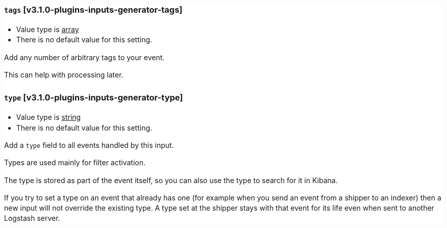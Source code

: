 
### `tags` [v3.1.0-plugins-inputs-generator-tags]

* Value type is [array](logstash://reference/configuration-file-structure.md#array)
* There is no default value for this setting.

Add any number of arbitrary tags to your event.

This can help with processing later.


### `type` [v3.1.0-plugins-inputs-generator-type]

* Value type is [string](logstash://reference/configuration-file-structure.md#string)
* There is no default value for this setting.

Add a `type` field to all events handled by this input.

Types are used mainly for filter activation.

The type is stored as part of the event itself, so you can also use the type to search for it in Kibana.

If you try to set a type on an event that already has one (for example when you send an event from a shipper to an indexer) then a new input will not override the existing type. A type set at the shipper stays with that event for its life even when sent to another Logstash server.
